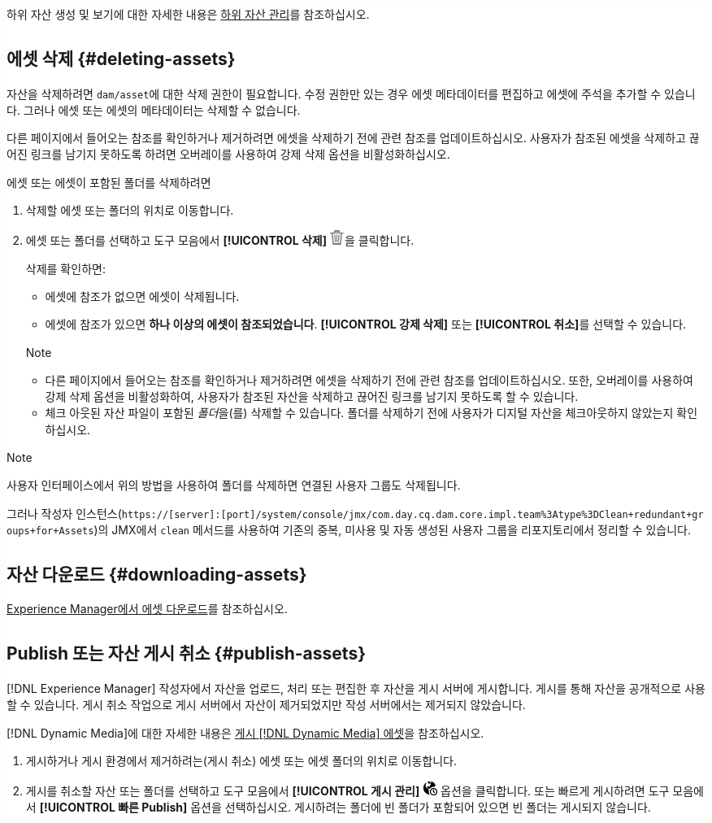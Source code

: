 하위 자산 생성 및 보기에 대한 자세한 내용은 [하위 자산 관리](managing-linked-subassets.md#generate-subassets)를 참조하십시오.

## 에셋 삭제 {#deleting-assets}

자산을 삭제하려면 `dam/asset`에 대한 삭제 권한이 필요합니다. 수정 권한만 있는 경우 에셋 메타데이터를 편집하고 에셋에 주석을 추가할 수 있습니다. 그러나 에셋 또는 에셋의 메타데이터는 삭제할 수 없습니다.

다른 페이지에서 들어오는 참조를 확인하거나 제거하려면 에셋을 삭제하기 전에 관련 참조를 업데이트하십시오. 사용자가 참조된 에셋을 삭제하고 끊어진 링크를 남기지 못하도록 하려면 오버레이를 사용하여 강제 삭제 옵션을 비활성화하십시오.

에셋 또는 에셋이 포함된 폴더를 삭제하려면

1. 삭제할 에셋 또는 폴더의 위치로 이동합니다.

1. 에셋 또는 폴더를 선택하고 도구 모음에서 **[!UICONTROL 삭제]** ![삭제 옵션](assets/do-not-localize/deleteoutline.png)을 클릭합니다.

   삭제를 확인하면:

   * 에셋에 참조가 없으면 에셋이 삭제됩니다.

   * 에셋에 참조가 있으면 **하나 이상의 에셋이 참조되었습니다**. **[!UICONTROL 강제 삭제]** 또는 **[!UICONTROL 취소]**&#x200B;를 선택할 수 있습니다.

   >[!NOTE]
   >
   >* 다른 페이지에서 들어오는 참조를 확인하거나 제거하려면 에셋을 삭제하기 전에 관련 참조를 업데이트하십시오. 또한, 오버레이를 사용하여 강제 삭제 옵션을 비활성화하여, 사용자가 참조된 자산을 삭제하고 끊어진 링크를 남기지 못하도록 할 수 있습니다.
   >* 체크 아웃된 자산 파일이 포함된 *폴더*&#x200B;을(를) 삭제할 수 있습니다. 폴더를 삭제하기 전에 사용자가 디지털 자산을 체크아웃하지 않았는지 확인하십시오.

>[!NOTE]
>
>사용자 인터페이스에서 위의 방법을 사용하여 폴더를 삭제하면 연결된 사용자 그룹도 삭제됩니다.
>
>그러나 작성자 인스턴스(`https://[server]:[port]/system/console/jmx/com.day.cq.dam.core.impl.team%3Atype%3DClean+redundant+groups+for+Assets`)의 JMX에서 `clean` 메서드를 사용하여 기존의 중복, 미사용 및 자동 생성된 사용자 그룹을 리포지토리에서 정리할 수 있습니다.

## 자산 다운로드 {#downloading-assets}

[Experience Manager에서 에셋 다운로드](/help/assets/download-assets-from-aem.md)를 참조하십시오.

## Publish 또는 자산 게시 취소 {#publish-assets}

[!DNL Experience Manager] 작성자에서 자산을 업로드, 처리 또는 편집한 후 자산을 게시 서버에 게시합니다. 게시를 통해 자산을 공개적으로 사용할 수 있습니다. 게시 취소 작업으로 게시 서버에서 자산이 제거되었지만 작성 서버에서는 제거되지 않았습니다.

[!DNL Dynamic Media]에 대한 자세한 내용은 [게시 [!DNL Dynamic Media] 에셋](/help/assets/publishing-dynamicmedia-assets.md)을 참조하십시오.

1. 게시하거나 게시 환경에서 제거하려는(게시 취소) 에셋 또는 에셋 폴더의 위치로 이동합니다.

1. 게시를 취소할 자산 또는 폴더를 선택하고 도구 모음에서 **[!UICONTROL 게시 관리]** ![게시 관리 옵션](assets/do-not-localize/globe-publication.png) 옵션을 클릭합니다. 또는 빠르게 게시하려면 도구 모음에서 **[!UICONTROL 빠른 Publish]** 옵션을 선택하십시오. 게시하려는 폴더에 빈 폴더가 포함되어 있으면 빈 폴더는 게시되지 않습니다.
